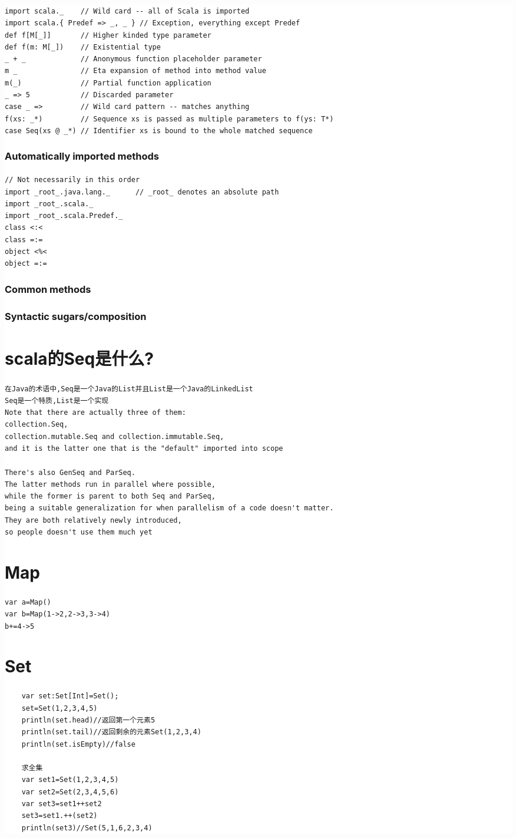    import scala._    // Wild card -- all of Scala is imported
    import scala.{ Predef => _, _ } // Exception, everything except Predef
    def f[M[_]]       // Higher kinded type parameter
    def f(m: M[_])    // Existential type
    _ + _             // Anonymous function placeholder parameter
    m _               // Eta expansion of method into method value
    m(_)              // Partial function application
    _ => 5            // Discarded parameter
    case _ =>         // Wild card pattern -- matches anything
    f(xs: _*)         // Sequence xs is passed as multiple parameters to f(ys: T*)
    case Seq(xs @ _*) // Identifier xs is bound to the whole matched sequence
### Automatically imported methods
    // Not necessarily in this order
    import _root_.java.lang._      // _root_ denotes an absolute path
    import _root_.scala._
    import _root_.scala.Predef._
    class <:<
    class =:=
    object <%<
    object =:=
### Common methods
### Syntactic sugars/composition
# scala的Seq是什么?
    在Java的术语中,Seq是一个Java的List并且List是一个Java的LinkedList
    Seq是一个特质,List是一个实现
    Note that there are actually three of them: 
    collection.Seq, 
    collection.mutable.Seq and collection.immutable.Seq, 
    and it is the latter one that is the "default" imported into scope
    
    There's also GenSeq and ParSeq. 
    The latter methods run in parallel where possible, 
    while the former is parent to both Seq and ParSeq, 
    being a suitable generalization for when parallelism of a code doesn't matter.
    They are both relatively newly introduced, 
    so people doesn't use them much yet

# Map
```
var a=Map()
var b=Map(1->2,2->3,3->4)
b+=4->5
```
# Set
```
    var set:Set[Int]=Set();
    set=Set(1,2,3,4,5)
    println(set.head)//返回第一个元素5
    println(set.tail)//返回剩余的元素Set(1,2,3,4)
    println(set.isEmpty)//false

    求全集
    var set1=Set(1,2,3,4,5)
    var set2=Set(2,3,4,5,6)
    var set3=set1++set2
    set3=set1.++(set2)
    println(set3)//Set(5,1,6,2,3,4)

```